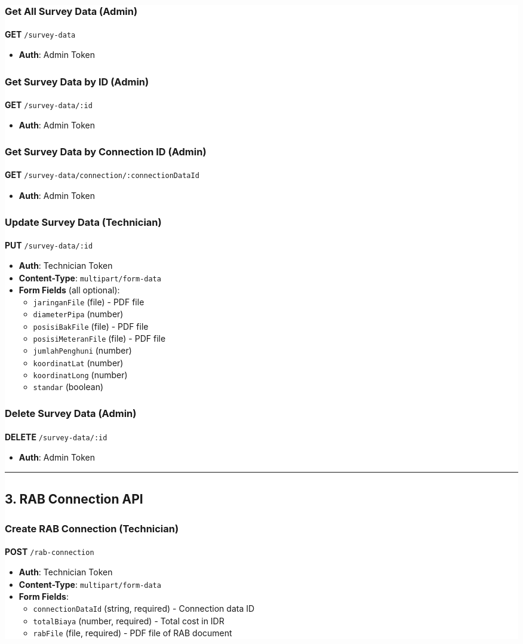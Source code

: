 ### Get All Survey Data (Admin)

**GET** `/survey-data`

- **Auth**: Admin Token

### Get Survey Data by ID (Admin)

**GET** `/survey-data/:id`

- **Auth**: Admin Token

### Get Survey Data by Connection ID (Admin)

**GET** `/survey-data/connection/:connectionDataId`

- **Auth**: Admin Token

### Update Survey Data (Technician)

**PUT** `/survey-data/:id`

- **Auth**: Technician Token
- **Content-Type**: `multipart/form-data`
- **Form Fields** (all optional):
  - `jaringanFile` (file) - PDF file
  - `diameterPipa` (number)
  - `posisiBakFile` (file) - PDF file
  - `posisiMeteranFile` (file) - PDF file
  - `jumlahPenghuni` (number)
  - `koordinatLat` (number)
  - `koordinatLong` (number)
  - `standar` (boolean)

### Delete Survey Data (Admin)

**DELETE** `/survey-data/:id`

- **Auth**: Admin Token

---

## 3. RAB Connection API

### Create RAB Connection (Technician)

**POST** `/rab-connection`

- **Auth**: Technician Token
- **Content-Type**: `multipart/form-data`
- **Form Fields**:
  - `connectionDataId` (string, required) - Connection data ID
  - `totalBiaya` (number, required) - Total cost in IDR
  - `rabFile` (file, required) - PDF file of RAB document
